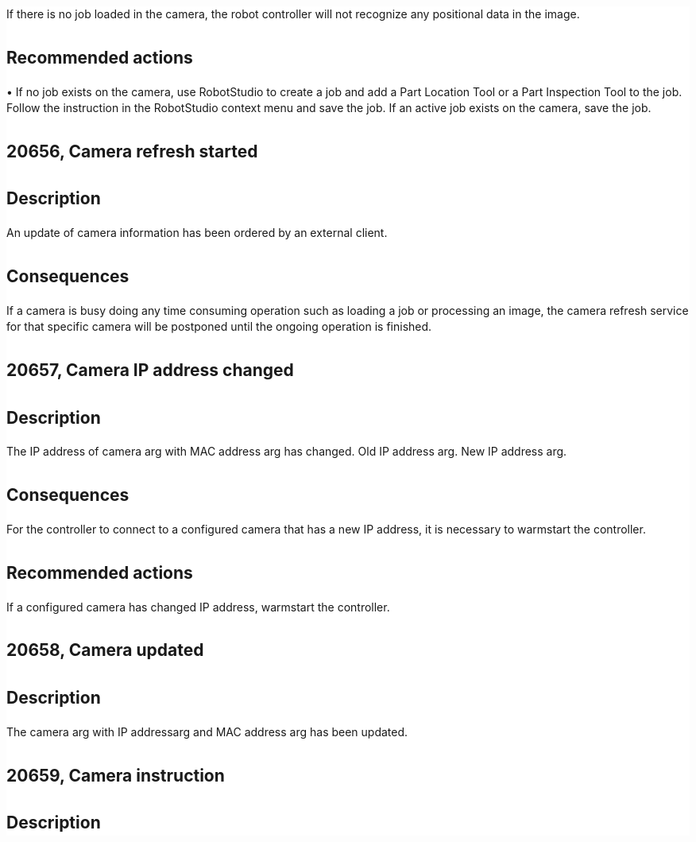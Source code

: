 If there is no job loaded in the camera, the robot controller will not recognize any positional data in the image.

## Recommended actions

• If no job exists on the camera, use RobotStudio to create a job and add a Part Location Tool or a Part Inspection Tool to the job. Follow the instruction in the RobotStudio context menu and save the job. If an active job exists on the camera, save the job.

## 20656, Camera refresh started

## Description

An update of camera information has been ordered by an external client.

## Consequences

If a camera is busy doing any time consuming operation such as loading a job or processing an image, the camera refresh service for that specific camera will be postponed until the ongoing operation is finished.

## 20657, Camera IP address changed

## Description

The IP address of camera arg with MAC address arg has changed.
Old IP address arg.
New IP address arg.

## Consequences

For the controller to connect to a configured camera that has a new IP address, it is necessary to warmstart the controller.

## Recommended actions

If a configured camera has changed IP address, warmstart the controller.

## 20658, Camera updated

## Description

The camera arg with IP addressarg and MAC address arg has been updated.

## 20659, Camera instruction

## Description

